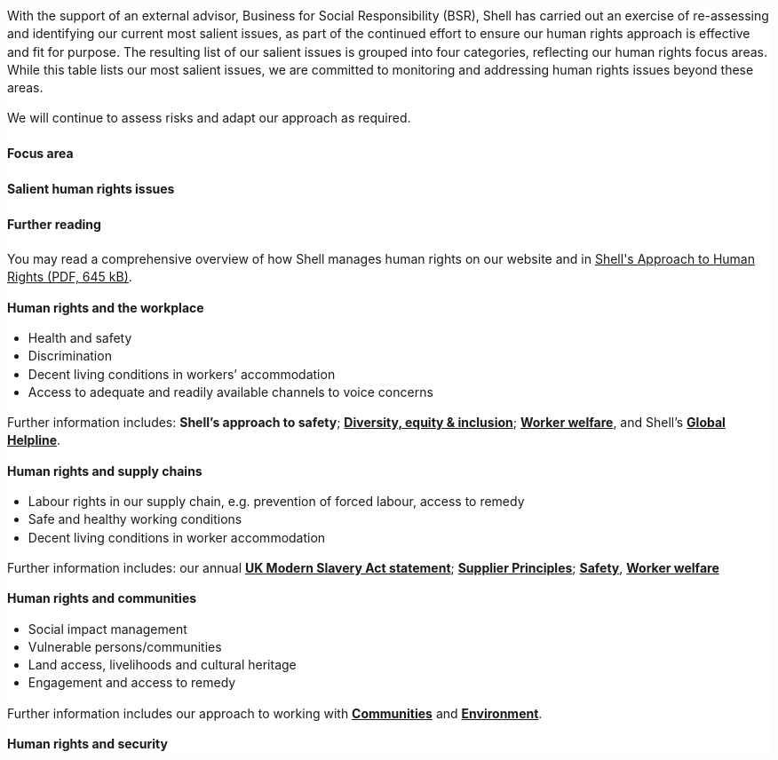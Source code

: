 With the support of an external advisor, Business for Social Responsibility (BSR), Shell has carried out an exercise of re-assessing and identifying our current most salient issues, as part of the continued effort to ensure our human rights approach is effective and fit for purpose. The resulting list of our salient issues is grouped into four categories, reflecting our human rights focus areas. While this table lists our most salient issues, we are committed to monitoring and addressing human rights issues beyond these areas.

We will continue to assess risks and adapt our approach as required.

#### Focus area

#### Salient human rights issues

#### Further reading

You may read a comprehensive overview of how Shell manages human rights on our website and in [Shell's Approach to Human Rights (PDF, 645 kB)](https://www.shell.com/sustainability/people/human-rights/_jcr_content/root/main/section_586659054/simple_1967260941/text.multi.stream/1743688781743/17d226ba1dedb52a09b30f819f03cc617d1270ba/shells-approach-to-human-rights.pdf).

**Human rights and the workplace**

* Health and safety
* Discrimination
* Decent living conditions in workers’ accommodation
* Access to adequate and readily available channels to voice concerns

Further information includes: **Shell’s approach to safety**; **[Diversity, equity & inclusion](https://www.shell.com/who-we-are/diversity-equity-and-inclusion.html)**; **[Worker welfare](https://www.shell.com/sustainability/people/worker-welfare.html)**, and Shell’s **[Global Helpline](https://www.shell.com/who-we-are/our-values/shell-global-helpline.html)**.

**Human rights and supply chains**

* Labour rights in our supply chain, e.g. prevention of forced labour, access to remedy
* Safe and healthy working conditions
* Decent living conditions in worker accommodation

Further information includes: our annual **[UK Modern Slavery Act statement](https://www.shell.com/uk-modern-slavery-act.html)**; **[Supplier Principles](https://www.shell.com/business-customers/powering-progress-in-supply-chain/supplier-principles.html)**; **[Safety](https://www.shell.com/sustainability/safety.html)**, **[Worker welfare](https://www.shell.com/sustainability/people/worker-welfare.html)**

**Human rights and communities**

* Social impact management
* Vulnerable persons/communities
* Land access, livelihoods and cultural heritage
* Engagement and access to remedy

Further information includes our approach to working with [**Communities**](https://www.shell.com/sustainability/people/engaging-with-communities.html) and [**Environment**](https://www.shell.com/sustainability/environment.html).

**Human rights and security**
